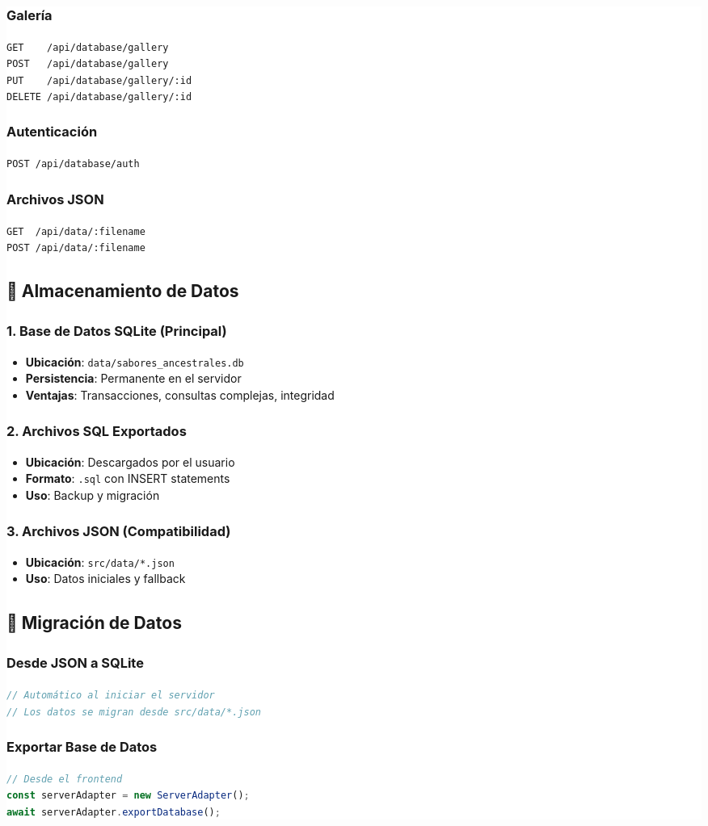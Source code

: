 ### Galería
```http
GET    /api/database/gallery
POST   /api/database/gallery
PUT    /api/database/gallery/:id
DELETE /api/database/gallery/:id
```

### Autenticación
```http
POST /api/database/auth
```

### Archivos JSON
```http
GET  /api/data/:filename
POST /api/data/:filename
```

## 💾 Almacenamiento de Datos

### 1. **Base de Datos SQLite** (Principal)
- **Ubicación**: `data/sabores_ancestrales.db`
- **Persistencia**: Permanente en el servidor
- **Ventajas**: Transacciones, consultas complejas, integridad

### 2. **Archivos SQL Exportados**
- **Ubicación**: Descargados por el usuario
- **Formato**: `.sql` con INSERT statements
- **Uso**: Backup y migración

### 3. **Archivos JSON** (Compatibilidad)
- **Ubicación**: `src/data/*.json`
- **Uso**: Datos iniciales y fallback

## 🔄 Migración de Datos

### Desde JSON a SQLite
```javascript
// Automático al iniciar el servidor
// Los datos se migran desde src/data/*.json
```

### Exportar Base de Datos
```javascript
// Desde el frontend
const serverAdapter = new ServerAdapter();
await serverAdapter.exportDatabase();
```
